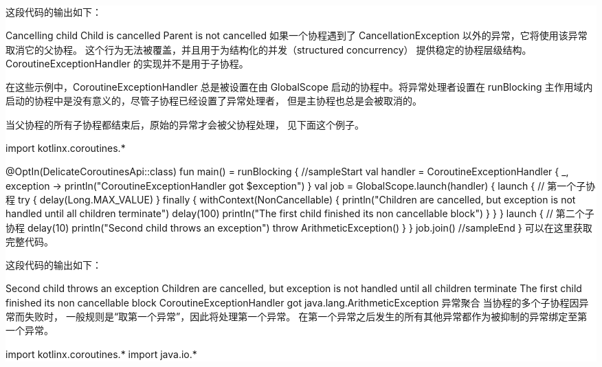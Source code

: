 这段代码的输出如下：

Cancelling child
Child is cancelled
Parent is not cancelled
如果一个协程遇到了 CancellationException 以外的异常，它将使用该异常取消它的父协程。 这个行为无法被覆盖，并且用于为结构化的并发（structured concurrency） 提供稳定的协程层级结构。 CoroutineExceptionHandler 的实现并不是用于子协程。

在这些示例中，CoroutineExceptionHandler 总是被设置在由 GlobalScope 启动的协程中。将异常处理者设置在 runBlocking 主作用域内启动的协程中是没有意义的，尽管子协程已经设置了异常处理者， 但是主协程也总是会被取消的。

当父协程的所有子协程都结束后，原始的异常才会被父协程处理， 见下面这个例子。

import kotlinx.coroutines.*

@OptIn(DelicateCoroutinesApi::class)
fun main() = runBlocking {
//sampleStart
    val handler = CoroutineExceptionHandler { _, exception -> 
        println("CoroutineExceptionHandler got $exception") 
    }
    val job = GlobalScope.launch(handler) {
        launch { // 第一个子协程
            try {
                delay(Long.MAX_VALUE)
            } finally {
                withContext(NonCancellable) {
                    println("Children are cancelled, but exception is not handled until all children terminate")
                    delay(100)
                    println("The first child finished its non cancellable block")
                }
            }
        }
        launch { // 第二个子协程
            delay(10)
            println("Second child throws an exception")
            throw ArithmeticException()
        }
    }
    job.join()
//sampleEnd 
}
可以在这里获取完整代码。

这段代码的输出如下：

Second child throws an exception
Children are cancelled, but exception is not handled until all children terminate
The first child finished its non cancellable block
CoroutineExceptionHandler got java.lang.ArithmeticException
异常聚合
当协程的多个子协程因异常而失败时， 一般规则是“取第一个异常”，因此将处理第一个异常。 在第一个异常之后发生的所有其他异常都作为被抑制的异常绑定至第一个异常。

import kotlinx.coroutines.*
import java.io.*
